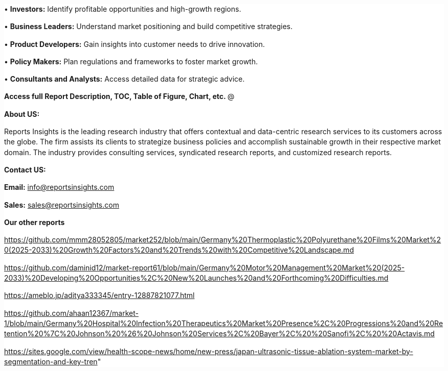 • <strong>Investors:</strong> Identify profitable opportunities and high-growth regions.

• <strong>Business Leaders:</strong> Understand market positioning and build competitive strategies.

• <strong>Product Developers:</strong> Gain insights into customer needs to drive innovation.

• <strong>Policy Makers:</strong> Plan regulations and frameworks to foster market growth.

• <strong>Consultants and Analysts:</strong> Access detailed data for strategic advice.
</ul>
<strong>Access full Report Description, TOC, Table of Figure, Chart, etc. </strong>@  <a href= style=color:#0000ff;></a></font>

<strong><strong>About US</strong>:</strong>

Reports Insights is the leading research industry that offers contextual and data-centric research services to its customers across the globe. The firm assists its clients to strategize business policies and accomplish sustainable growth in their respective market domain. The industry provides consulting services, syndicated research reports, and customized research reports.

<strong>Contact US:</strong>

<p class=""""><b>Email:</b> <a href=mailto:info@reportsinsights.com>info@reportsinsights.com</a></p>
<p class=""""><b>Sales:</b> <a href=mailto:sales@reportsinsights.com>sales@reportsinsights.com</a></p>

<strong>Our other reports</strong>

<a href=https://github.com/mmm28052805/market252/blob/main/Germany%20Thermoplastic%20Polyurethane%20Films%20Market%20(2025-2033)%20Growth%20Factors%20and%20Trends%20with%20Competitive%20Landscape.md>https://github.com/mmm28052805/market252/blob/main/Germany%20Thermoplastic%20Polyurethane%20Films%20Market%20(2025-2033)%20Growth%20Factors%20and%20Trends%20with%20Competitive%20Landscape.md</a>

<a href=https://github.com/daminid12/market-report61/blob/main/Germany%20Motor%20Management%20Market%20(2025-2033)%20Developing%20Opportunities%2C%20New%20Launches%20and%20Forthcoming%20Difficulties.md>https://github.com/daminid12/market-report61/blob/main/Germany%20Motor%20Management%20Market%20(2025-2033)%20Developing%20Opportunities%2C%20New%20Launches%20and%20Forthcoming%20Difficulties.md</a>

<a href=https://ameblo.jp/aditya333345/entry-12887821077.html>https://ameblo.jp/aditya333345/entry-12887821077.html</a>

<a href=https://github.com/ahaan12367/market-1/blob/main/Germany%20Hospital%20Infection%20Therapeutics%20Market%20Presence%2C%20Progressions%20and%20Retention%20%7C%20Johnson%20%26%20Johnson%20Services%2C%20Bayer%2C%20%20Sanofi%2C%20%20Actavis.md>https://github.com/ahaan12367/market-1/blob/main/Germany%20Hospital%20Infection%20Therapeutics%20Market%20Presence%2C%20Progressions%20and%20Retention%20%7C%20Johnson%20%26%20Johnson%20Services%2C%20Bayer%2C%20%20Sanofi%2C%20%20Actavis.md</a>

<a href=https://sites.google.com/view/health-scope-news/home/new-press/japan-ultrasonic-tissue-ablation-system-market-by-segmentation-and-key-tren>https://sites.google.com/view/health-scope-news/home/new-press/japan-ultrasonic-tissue-ablation-system-market-by-segmentation-and-key-tren</a>"
